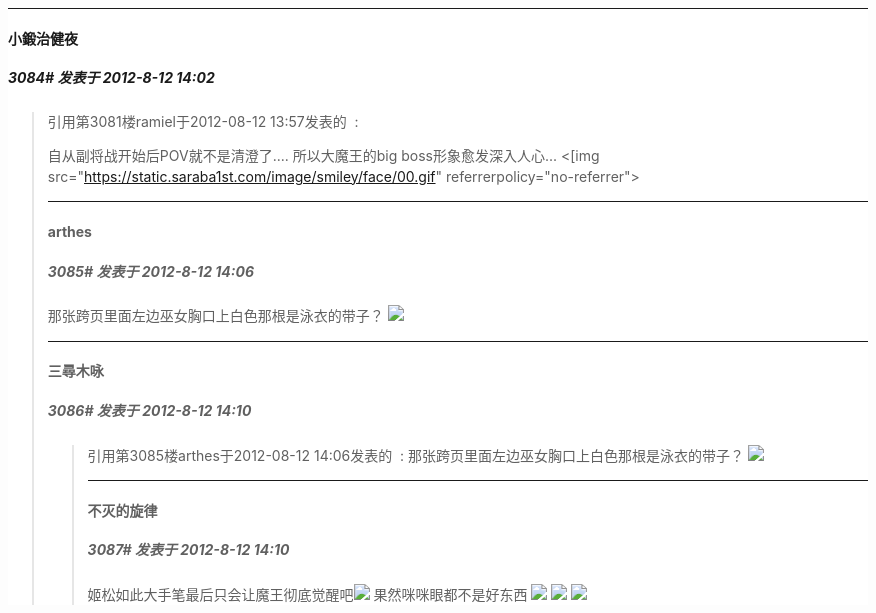 -----

####  小鍛治健夜  
##### 3084#       发表于 2012-8-12 14:02



<blockquote>引用第3081楼ramiel于2012-08-12 13:57发表的  :

自从副将战开始后POV就不是清澄了....
所以大魔王的big boss形象愈发深入人心...
<[img src="https://static.saraba1st.com/image/smiley/face/00.gif" referrerpolicy="no-referrer">







-----

####  arthes  
##### 3085#       发表于 2012-8-12 14:06




那张跨页里面左边巫女胸口上白色那根是泳衣的带子？
<img src="https://static.saraba1st.com/image/smiley/face/149.gif" referrerpolicy="no-referrer">







-----

####  三尋木咏  
##### 3086#       发表于 2012-8-12 14:10



<blockquote>引用第3085楼arthes于2012-08-12 14:06发表的  :
那张跨页里面左边巫女胸口上白色那根是泳衣的带子？
<img src="https://static.saraba1st.com/image/smiley/face/149.gif" referrerpolicy="no-referrer">







-----

####  不灭的旋律  
##### 3087#       发表于 2012-8-12 14:10




姬松如此大手笔最后只会让魔王彻底觉醒吧<img src="https://static.saraba1st.com/image/smiley/face/149.gif" referrerpolicy="no-referrer">
果然咪咪眼都不是好东西
<img src="http://img13.poco.cn/mypoco/myphoto/20120812/14/6442073120120812141054080.jpg" referrerpolicy="no-referrer">
<img src="http://img170.poco.cn/mypoco/myphoto/20120812/14/6442073120120812141109040.jpg" referrerpolicy="no-referrer">
<img src="http://img170.poco.cn/mypoco/myphoto/20120812/14/6442073120120812141126054.jpg" referrerpolicy="no-referrer">
